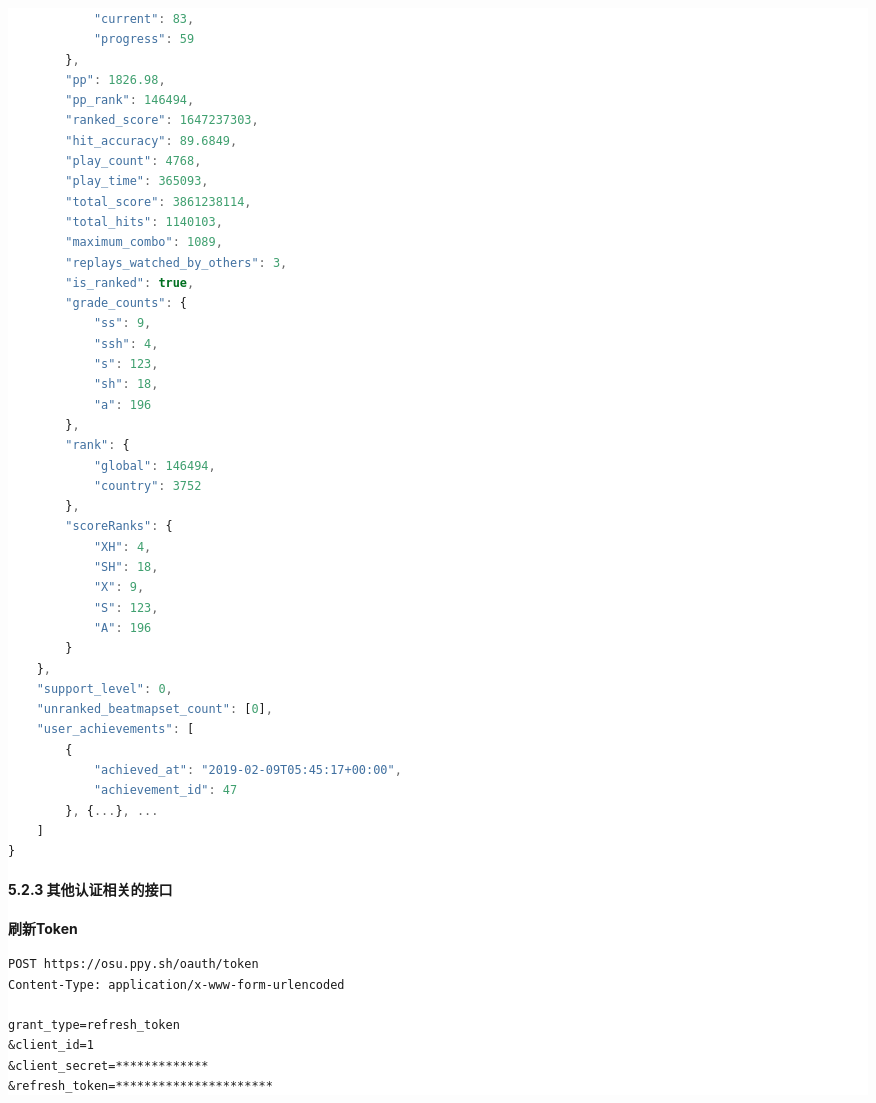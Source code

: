 ```javascript
            "current": 83,
            "progress": 59
        },
        "pp": 1826.98,
        "pp_rank": 146494,
        "ranked_score": 1647237303,
        "hit_accuracy": 89.6849,
        "play_count": 4768,
        "play_time": 365093,
        "total_score": 3861238114,
        "total_hits": 1140103,
        "maximum_combo": 1089,
        "replays_watched_by_others": 3,
        "is_ranked": true,
        "grade_counts": {
            "ss": 9,
            "ssh": 4,
            "s": 123,
            "sh": 18,
            "a": 196
        },
        "rank": {
            "global": 146494,
            "country": 3752
        },
        "scoreRanks": {
            "XH": 4,
            "SH": 18,
            "X": 9,
            "S": 123,
            "A": 196
        }
    },
    "support_level": 0,
    "unranked_beatmapset_count": [0],
    "user_achievements": [
        {
            "achieved_at": "2019-02-09T05:45:17+00:00",
            "achievement_id": 47
        }, {...}, ...
    ]
}
```

#### 5.2.3 其他认证相关的接口

**刷新Token**

```http
POST https://osu.ppy.sh/oauth/token
Content-Type: application/x-www-form-urlencoded

grant_type=refresh_token
&client_id=1
&client_secret=*************
&refresh_token=**********************
```
